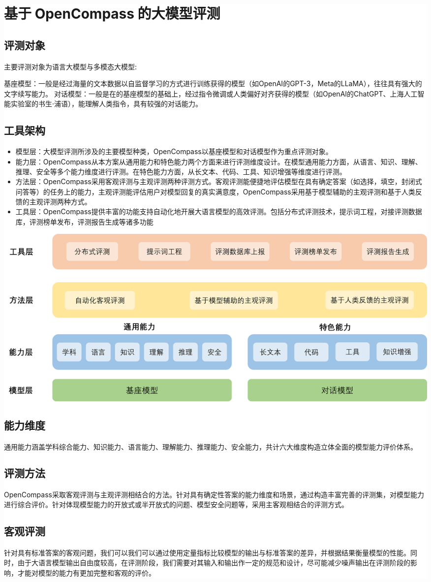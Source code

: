 # 基于 OpenCompass 的大模型评测

## 评测对象
主要评测对象为语言大模型与多模态大模型:

基座模型：一般是经过海量的文本数据以自监督学习的方式进行训练获得的模型（如OpenAI的GPT-3，Meta的LLaMA），往往具有强大的文字续写能力。
对话模型：一般是在的基座模型的基础上，经过指令微调或人类偏好对齐获得的模型（如OpenAI的ChatGPT、上海人工智能实验室的书生·浦语），能理解人类指令，具有较强的对话能力。


## 工具架构

* 模型层：大模型评测所涉及的主要模型种类，OpenCompass以基座模型和对话模型作为重点评测对象。
* 能力层：OpenCompass从本方案从通用能力和特色能力两个方面来进行评测维度设计。在模型通用能力方面，从语言、知识、理解、推理、安全等多个能力维度进行评测。在特色能力方面，从长文本、代码、工具、知识增强等维度进行评测。
* 方法层：OpenCompass采用客观评测与主观评测两种评测方式。客观评测能便捷地评估模型在具有确定答案（如选择，填空，封闭式问答等）的任务上的能力，主观评测能评估用户对模型回复的真实满意度，OpenCompass采用基于模型辅助的主观评测和基于人类反馈的主观评测两种方式。
* 工具层：OpenCompass提供丰富的功能支持自动化地开展大语言模型的高效评测。包括分布式评测技术，提示词工程，对接评测数据库，评测榜单发布，评测报告生成等诸多功能

![opencompass.png](images/opencompass.png)

## 能力维度
通用能力涵盖学科综合能力、知识能力、语言能力、理解能力、推理能力、安全能力，共计六大维度构造立体全面的模型能力评价体系。

## 评测方法
OpenCompass采取客观评测与主观评测相结合的方法。针对具有确定性答案的能力维度和场景，通过构造丰富完善的评测集，对模型能力进行综合评价。针对体现模型能力的开放式或半开放式的问题、模型安全问题等，采用主客观相结合的评测方式。

## 客观评测
针对具有标准答案的客观问题，我们可以我们可以通过使用定量指标比较模型的输出与标准答案的差异，并根据结果衡量模型的性能。同时，由于大语言模型输出自由度较高，在评测阶段，我们需要对其输入和输出作一定的规范和设计，尽可能减少噪声输出在评测阶段的影响，才能对模型的能力有更加完整和客观的评价。
